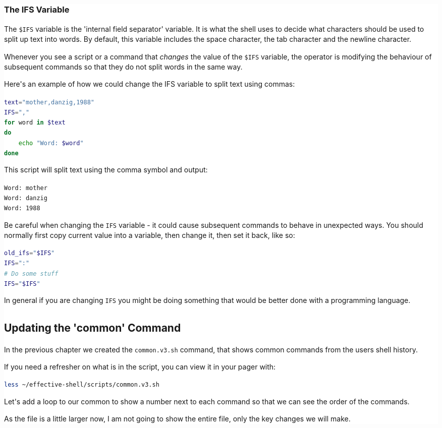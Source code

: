 ### The IFS Variable

The `$IFS` variable is the 'internal field separator' variable. It is what the shell uses to decide what characters should be used to split up text into words. By default, this variable includes the space character, the tab character and the newline character.

Whenever you see a script or a command that _changes_ the value of the `$IFS` variable, the operator is modifying the behaviour of subsequent commands so that they do not split words in the same way.

Here's an example of how we could change the IFS variable to split text using commas:

```bash
text="mother,danzig,1988"
IFS=","
for word in $text
do
    echo "Word: $word"
done
```

This script will split text using the comma symbol and output:

```
Word: mother
Word: danzig
Word: 1988
```

Be careful when changing the `IFS` variable - it could cause subsequent commands to behave in unexpected ways. You should normally first copy current value into a variable, then change it, then set it back, like so:

```bash
old_ifs="$IFS"
IFS=":"
# Do some stuff
IFS="$IFS"
```

In general if you are changing `IFS` you might be doing something that would be better done with a programming language.

## Updating the 'common' Command

In the previous chapter we created the `common.v3.sh` command, that shows common commands from the users shell history.

If you need a refresher on what is in the script, you can view it in your pager with:

```bash
less ~/effective-shell/scripts/common.v3.sh
```

Let's add a loop to our common to show a number next to each command so that we can see the order of the commands.

As the file is a little larger now, I am not going to show the entire file, only the key changes we will make.
